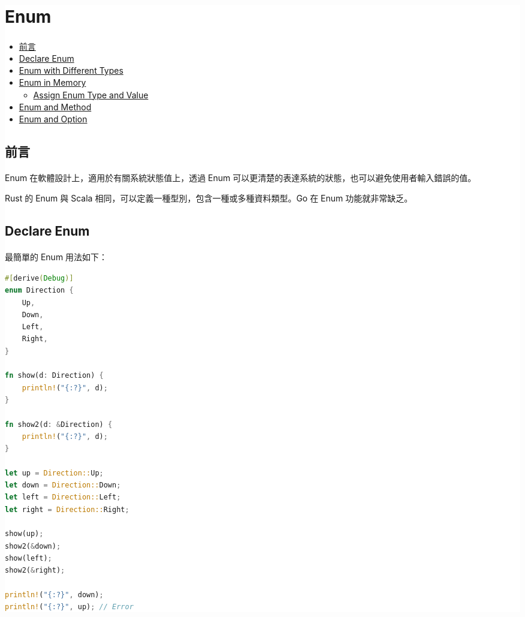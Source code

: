 # Enum





- [前言](#前言)
- [Declare Enum](#declare-enum)
- [Enum with Different Types](#enum-with-different-types)
- [Enum in Memory](#enum-in-memory)
  - [Assign Enum Type and Value](#assign-enum-type-and-value)
- [Enum and Method](#enum-and-method)
- [Enum and Option](#enum-and-option)



## 前言

Enum 在軟體設計上，適用於有關系統狀態值上，透過 Enum 可以更清楚的表達系統的狀態，也可以避免使用者輸入錯誤的值。

Rust 的 Enum 與 Scala 相同，可以定義一種型別，包含一種或多種資料類型。Go 在 Enum 功能就非常缺乏。

## Declare Enum

最簡單的 Enum 用法如下：

```rust {.line-numbers}
#[derive(Debug)]
enum Direction {
    Up,
    Down,
    Left,
    Right,
}

fn show(d: Direction) {
    println!("{:?}", d);
}

fn show2(d: &Direction) {
    println!("{:?}", d);
}

let up = Direction::Up;
let down = Direction::Down;
let left = Direction::Left;
let right = Direction::Right;

show(up);
show2(&down);
show(left);
show2(&right);

println!("{:?}", down);
println!("{:?}", up); // Error
```
